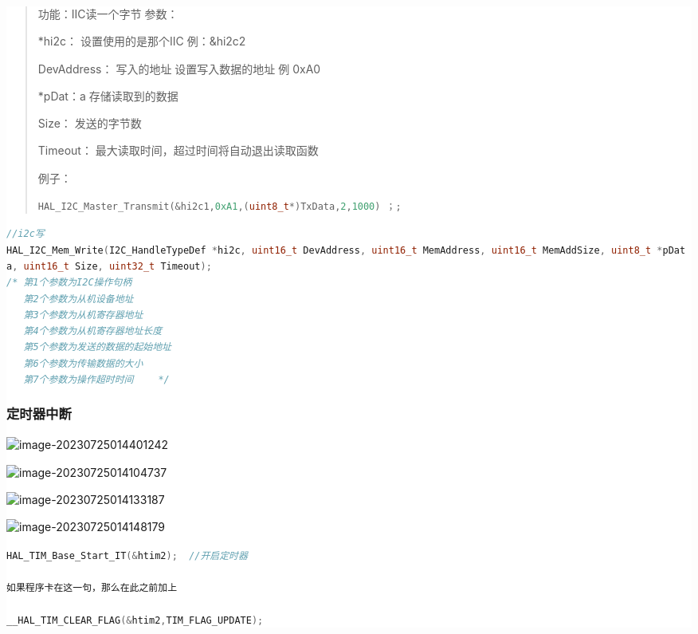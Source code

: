 > 功能：IIC读一个字节
> 参数：
>
> *hi2c： 设置使用的是那个IIC 例：&hi2c2
>
> DevAddress： 写入的地址 设置写入数据的地址 例 0xA0
>
> *pDat：a 存储读取到的数据
>
> Size： 发送的字节数
>
> Timeout： 最大读取时间，超过时间将自动退出读取函数
>
> 例子：
>
> ```c
> HAL_I2C_Master_Transmit(&hi2c1,0xA1,(uint8_t*)TxData,2,1000) ；;
> ```



```c
//i2c写
HAL_I2C_Mem_Write(I2C_HandleTypeDef *hi2c, uint16_t DevAddress, uint16_t MemAddress, uint16_t MemAddSize, uint8_t *pData, uint16_t Size, uint32_t Timeout);
/* 第1个参数为I2C操作句柄
   第2个参数为从机设备地址
   第3个参数为从机寄存器地址
   第4个参数为从机寄存器地址长度
   第5个参数为发送的数据的起始地址
   第6个参数为传输数据的大小
   第7个参数为操作超时时间 　　*/

```



### 定时器中断

![image-20230725014401242](Images/项目.assert/image-20230725014401242.png)

![image-20230725014104737](Images/项目.assert/image-20230725014104737.png)

![image-20230725014133187](Images/项目.assert/image-20230725014133187.png)

![image-20230725014148179](Images/项目.assert/image-20230725014148179.png)



```c
HAL_TIM_Base_Start_IT(&htim2);  //开启定时器

如果程序卡在这一句，那么在此之前加上
    
__HAL_TIM_CLEAR_FLAG(&htim2,TIM_FLAG_UPDATE);
```
